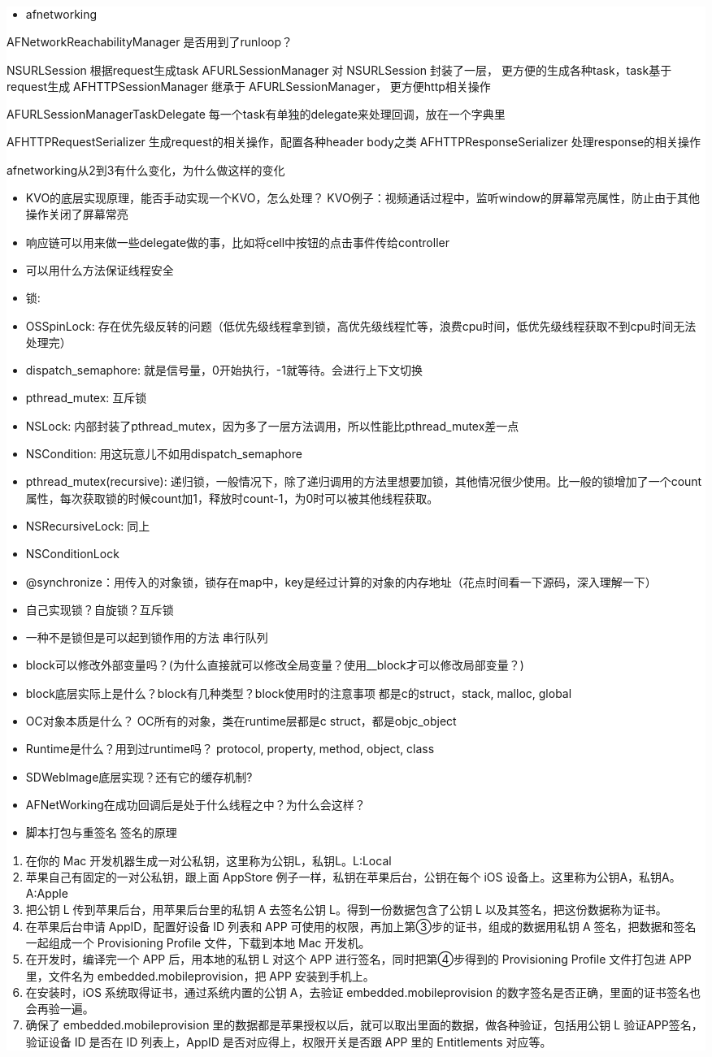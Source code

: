 
- afnetworking

AFNetworkReachabilityManager 是否用到了runloop？

NSURLSession   根据request生成task
AFURLSessionManager  对 NSURLSession 封装了一层， 更方便的生成各种task，task基于request生成
AFHTTPSessionManager  继承于 AFURLSessionManager， 更方便http相关操作

AFURLSessionManagerTaskDelegate    每一个task有单独的delegate来处理回调，放在一个字典里

AFHTTPRequestSerializer    生成request的相关操作，配置各种header body之类
AFHTTPResponseSerializer    处理response的相关操作

afnetworking从2到3有什么变化，为什么做这样的变化



- KVO的底层实现原理，能否手动实现一个KVO，怎么处理？
KVO例子：视频通话过程中，监听window的屏幕常亮属性，防止由于其他操作关闭了屏幕常亮

- 响应链可以用来做一些delegate做的事，比如将cell中按钮的点击事件传给controller

- 可以用什么方法保证线程安全

- 锁:
- OSSpinLock: 存在优先级反转的问题（低优先级线程拿到锁，高优先级线程忙等，浪费cpu时间，低优先级线程获取不到cpu时间无法处理完）
- dispatch_semaphore: 就是信号量，0开始执行，-1就等待。会进行上下文切换
- pthread_mutex: 互斥锁
- NSLock: 内部封装了pthread_mutex，因为多了一层方法调用，所以性能比pthread_mutex差一点
- NSCondition: 用这玩意儿不如用dispatch_semaphore
- pthread_mutex(recursive): 递归锁，一般情况下，除了递归调用的方法里想要加锁，其他情况很少使用。比一般的锁增加了一个count属性，每次获取锁的时候count加1，释放时count-1，为0时可以被其他线程获取。
- NSRecursiveLock: 同上
- NSConditionLock
- @synchronize：用传入的对象锁，锁存在map中，key是经过计算的对象的内存地址（花点时间看一下源码，深入理解一下）

- 自己实现锁？自旋锁？互斥锁

- 一种不是锁但是可以起到锁作用的方法
串行队列

- block可以修改外部变量吗？(为什么直接就可以修改全局变量？使用__block才可以修改局部变量？)
- block底层实际上是什么？block有几种类型？block使用时的注意事项
都是c的struct，stack, malloc, global

- OC对象本质是什么？
OC所有的对象，类在runtime层都是c struct，都是objc_object

- Runtime是什么？用到过runtime吗？
protocol, property, method, object, class

- SDWebImage底层实现？还有它的缓存机制?
- AFNetWorking在成功回调后是处于什么线程之中？为什么会这样？

- 脚本打包与重签名
签名的原理
1. 在你的 Mac 开发机器生成一对公私钥，这里称为公钥L，私钥L。L:Local
2. 苹果自己有固定的一对公私钥，跟上面 AppStore 例子一样，私钥在苹果后台，公钥在每个 iOS 设备上。这里称为公钥A，私钥A。A:Apple
3. 把公钥 L 传到苹果后台，用苹果后台里的私钥 A 去签名公钥 L。得到一份数据包含了公钥 L 以及其签名，把这份数据称为证书。
4. 在苹果后台申请 AppID，配置好设备 ID 列表和 APP 可使用的权限，再加上第③步的证书，组成的数据用私钥 A 签名，把数据和签名一起组成一个 Provisioning Profile 文件，下载到本地 Mac 开发机。
5. 在开发时，编译完一个 APP 后，用本地的私钥 L 对这个 APP 进行签名，同时把第④步得到的 Provisioning Profile 文件打包进 APP 里，文件名为 embedded.mobileprovision，把 APP 安装到手机上。
6. 在安装时，iOS 系统取得证书，通过系统内置的公钥 A，去验证 embedded.mobileprovision 的数字签名是否正确，里面的证书签名也会再验一遍。
7. 确保了 embedded.mobileprovision 里的数据都是苹果授权以后，就可以取出里面的数据，做各种验证，包括用公钥 L 验证APP签名，验证设备 ID 是否在 ID 列表上，AppID 是否对应得上，权限开关是否跟 APP 里的 Entitlements 对应等。
